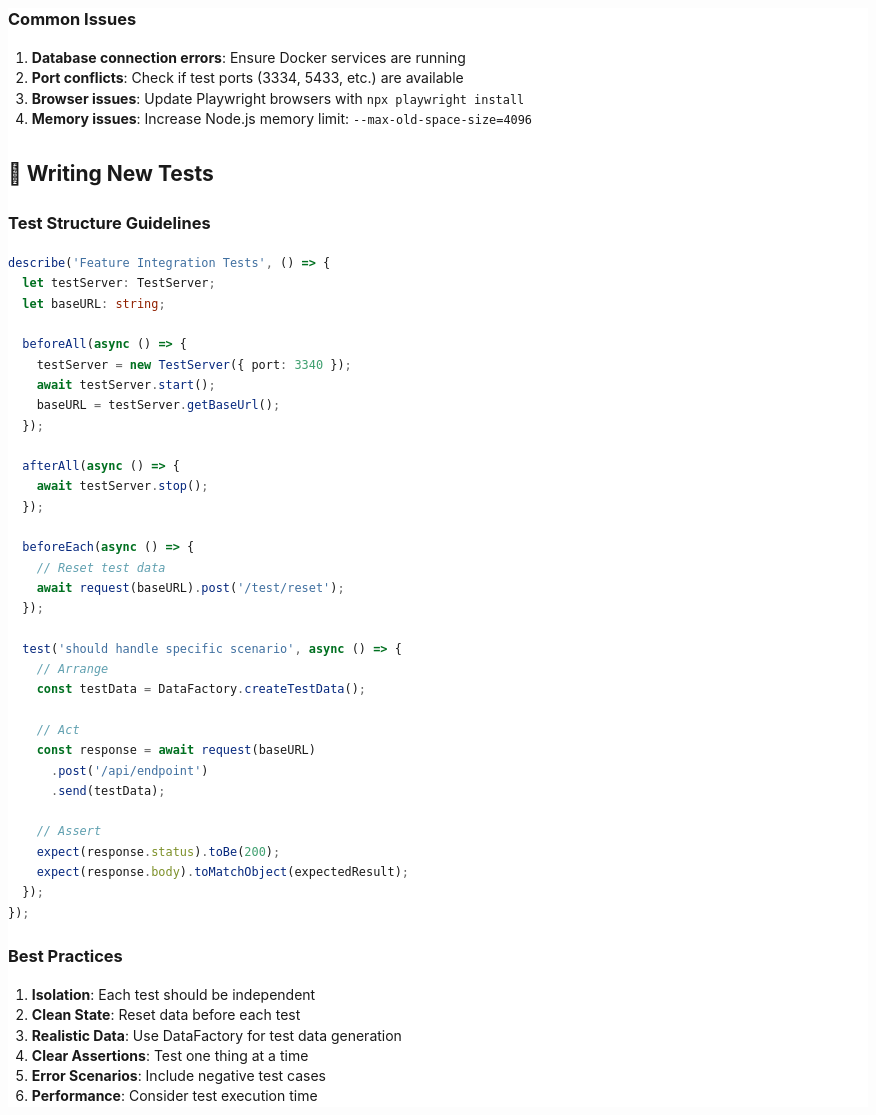 ### Common Issues

1. **Database connection errors**: Ensure Docker services are running
2. **Port conflicts**: Check if test ports (3334, 5433, etc.) are available
3. **Browser issues**: Update Playwright browsers with `npx playwright install`
4. **Memory issues**: Increase Node.js memory limit: `--max-old-space-size=4096`

## 📝 Writing New Tests

### Test Structure Guidelines

```typescript
describe('Feature Integration Tests', () => {
  let testServer: TestServer;
  let baseURL: string;
  
  beforeAll(async () => {
    testServer = new TestServer({ port: 3340 });
    await testServer.start();
    baseURL = testServer.getBaseUrl();
  });

  afterAll(async () => {
    await testServer.stop();
  });

  beforeEach(async () => {
    // Reset test data
    await request(baseURL).post('/test/reset');
  });

  test('should handle specific scenario', async () => {
    // Arrange
    const testData = DataFactory.createTestData();
    
    // Act
    const response = await request(baseURL)
      .post('/api/endpoint')
      .send(testData);
    
    // Assert
    expect(response.status).toBe(200);
    expect(response.body).toMatchObject(expectedResult);
  });
});
```

### Best Practices

1. **Isolation**: Each test should be independent
2. **Clean State**: Reset data before each test
3. **Realistic Data**: Use DataFactory for test data generation
4. **Clear Assertions**: Test one thing at a time
5. **Error Scenarios**: Include negative test cases
6. **Performance**: Consider test execution time
